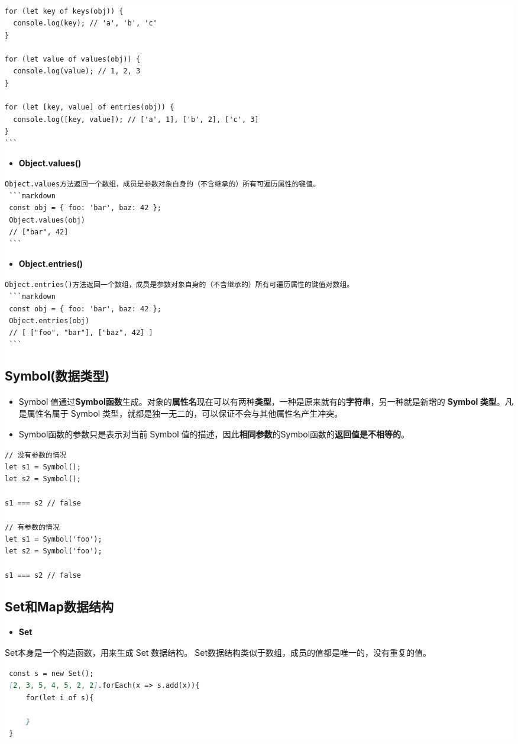     for (let key of keys(obj)) {
      console.log(key); // 'a', 'b', 'c'
    }
    
    for (let value of values(obj)) {
      console.log(value); // 1, 2, 3
    }
    
    for (let [key, value] of entries(obj)) {
      console.log([key, value]); // ['a', 1], ['b', 2], ['c', 3]
    }
    ```
   - **Object.values()**
    
    Object.values方法返回一个数组，成员是参数对象自身的（不含继承的）所有可遍历属性的键值。
     ```markdown
     const obj = { foo: 'bar', baz: 42 };
     Object.values(obj)
     // ["bar", 42]
     ```
    
   - **Object.entries()**
    
    Object.entries()方法返回一个数组，成员是参数对象自身的（不含继承的）所有可遍历属性的键值对数组。
     ```markdown
     const obj = { foo: 'bar', baz: 42 };
     Object.entries(obj)
     // [ ["foo", "bar"], ["baz", 42] ]
     ```
     
## Symbol(数据类型)

 - Symbol 值通过**Symbol函数**生成。对象的**属性名**现在可以有两种**类型**，一种是原来就有的**字符串**，另一种就是新增的 **Symbol 类型**。凡是属性名属于 Symbol 类型，就都是独一无二的，可以保证不会与其他属性名产生冲突。
 
 - Symbol函数的参数只是表示对当前 Symbol 值的描述，因此**相同参数**的Symbol函数的**返回值是不相等的**。
  ```markdown
  // 没有参数的情况
  let s1 = Symbol();
  let s2 = Symbol();
  
  s1 === s2 // false
  
  // 有参数的情况
  let s1 = Symbol('foo');
  let s2 = Symbol('foo');
  
  s1 === s2 // false
  ```
## Set和Map数据结构

- **Set**
 
 Set本身是一个构造函数，用来生成 Set 数据结构。 Set数据结构类似于数组，成员的值都是唯一的，没有重复的值。
  ```markdown
   const s = new Set();
   [2, 3, 5, 4, 5, 2, 2].forEach(x => s.add(x)){
       for(let i of s){
          
       }
   }
  ```

 
 